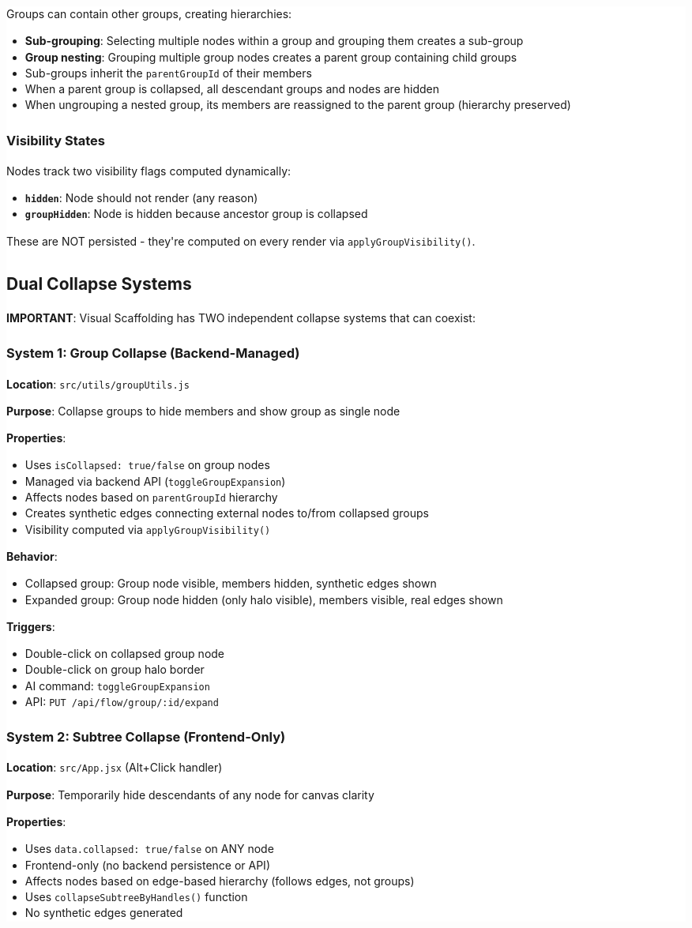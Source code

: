 Groups can contain other groups, creating hierarchies:
- **Sub-grouping**: Selecting multiple nodes within a group and grouping them creates a sub-group
- **Group nesting**: Grouping multiple group nodes creates a parent group containing child groups
- Sub-groups inherit the `parentGroupId` of their members
- When a parent group is collapsed, all descendant groups and nodes are hidden
- When ungrouping a nested group, its members are reassigned to the parent group (hierarchy preserved)

### Visibility States

Nodes track two visibility flags computed dynamically:
- **`hidden`**: Node should not render (any reason)
- **`groupHidden`**: Node is hidden because ancestor group is collapsed

These are NOT persisted - they're computed on every render via `applyGroupVisibility()`.

## Dual Collapse Systems

**IMPORTANT**: Visual Scaffolding has TWO independent collapse systems that can coexist:

### System 1: Group Collapse (Backend-Managed)

**Location**: `src/utils/groupUtils.js`

**Purpose**: Collapse groups to hide members and show group as single node

**Properties**:
- Uses `isCollapsed: true/false` on group nodes
- Managed via backend API (`toggleGroupExpansion`)
- Affects nodes based on `parentGroupId` hierarchy
- Creates synthetic edges connecting external nodes to/from collapsed groups
- Visibility computed via `applyGroupVisibility()`

**Behavior**:
- Collapsed group: Group node visible, members hidden, synthetic edges shown
- Expanded group: Group node hidden (only halo visible), members visible, real edges shown

**Triggers**:
- Double-click on collapsed group node
- Double-click on group halo border
- AI command: `toggleGroupExpansion`
- API: `PUT /api/flow/group/:id/expand`

### System 2: Subtree Collapse (Frontend-Only)

**Location**: `src/App.jsx` (Alt+Click handler)

**Purpose**: Temporarily hide descendants of any node for canvas clarity

**Properties**:
- Uses `data.collapsed: true/false` on ANY node
- Frontend-only (no backend persistence or API)
- Affects nodes based on edge-based hierarchy (follows edges, not groups)
- Uses `collapseSubtreeByHandles()` function
- No synthetic edges generated
